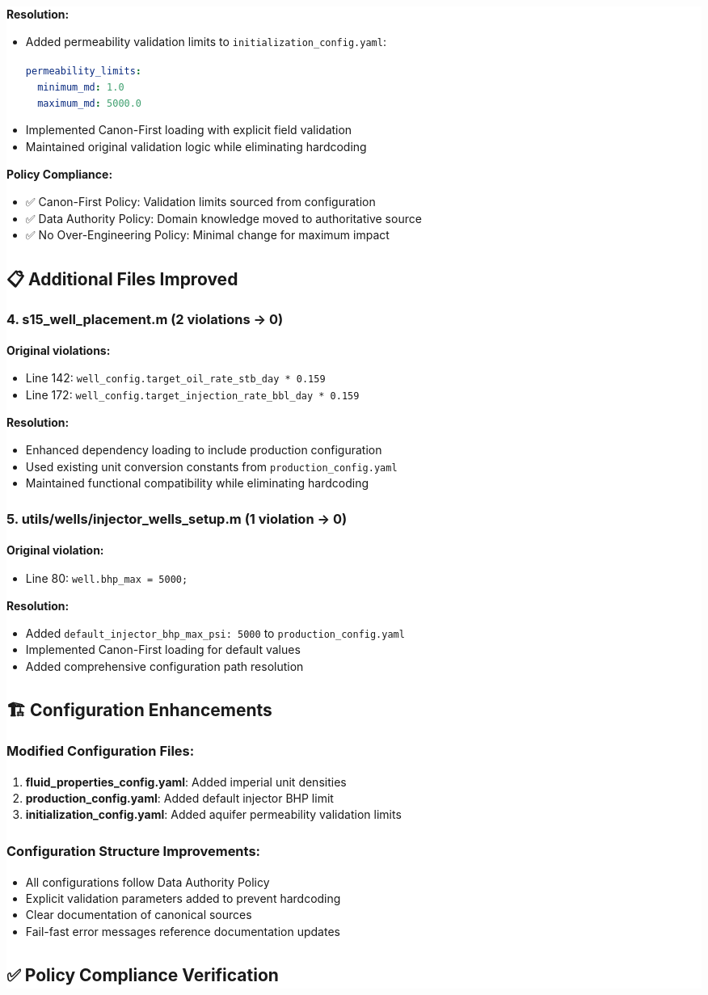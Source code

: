 **Resolution:**
- Added permeability validation limits to `initialization_config.yaml`:
  ```yaml
  permeability_limits:
    minimum_md: 1.0
    maximum_md: 5000.0
  ```
- Implemented Canon-First loading with explicit field validation
- Maintained original validation logic while eliminating hardcoding

**Policy Compliance:**
- ✅ Canon-First Policy: Validation limits sourced from configuration
- ✅ Data Authority Policy: Domain knowledge moved to authoritative source
- ✅ No Over-Engineering Policy: Minimal change for maximum impact

## 📋 Additional Files Improved

### 4. s15_well_placement.m (2 violations → 0)
**Original violations:**
- Line 142: `well_config.target_oil_rate_stb_day * 0.159`
- Line 172: `well_config.target_injection_rate_bbl_day * 0.159`

**Resolution:**
- Enhanced dependency loading to include production configuration
- Used existing unit conversion constants from `production_config.yaml`
- Maintained functional compatibility while eliminating hardcoding

### 5. utils/wells/injector_wells_setup.m (1 violation → 0)
**Original violation:**
- Line 80: `well.bhp_max = 5000;`

**Resolution:**
- Added `default_injector_bhp_max_psi: 5000` to `production_config.yaml`
- Implemented Canon-First loading for default values
- Added comprehensive configuration path resolution

## 🏗️ Configuration Enhancements

### Modified Configuration Files:
1. **fluid_properties_config.yaml**: Added imperial unit densities
2. **production_config.yaml**: Added default injector BHP limit  
3. **initialization_config.yaml**: Added aquifer permeability validation limits

### Configuration Structure Improvements:
- All configurations follow Data Authority Policy
- Explicit validation parameters added to prevent hardcoding
- Clear documentation of canonical sources
- Fail-fast error messages reference documentation updates

## ✅ Policy Compliance Verification
